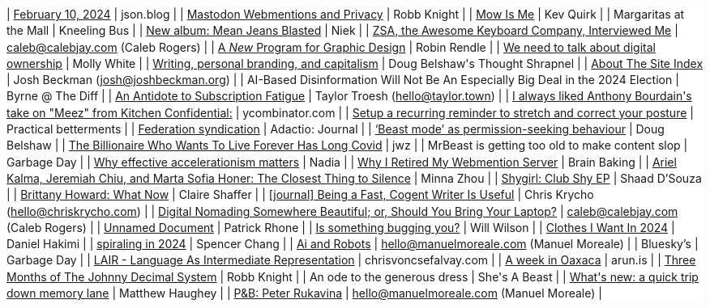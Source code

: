| [February 10, 2024](https://json.blog/2024/02/10/ecto-is-the.html) | json.blog |
| [Mastodon Webmentions and Privacy](https://rknight.me/blog/mastodon-webmentions-and-privacy/) | Robb Knight |
| [Mow Is Me](https://kevquirk.com/mow-is-me) | Kev Quirk |
| Margaritas at the Mall | Kneeling Bus |
| [New album: Mean Jeans  Blasted](https://addtowantlist.com/index.php/2024/02/09/new-album-mean-jeans-blasted/?utm_source=rss&utm_medium=rss&utm_campaign=new-album-mean-jeans-blasted) | Niek |
| [ZSA, the Awesome Keyboard Company, Interviewed Me](http://blog.calebjay.com/posts/zsa-interview/) | caleb@calebjay.com (Caleb Rogers) |
| [A *New* Program for Graphic Design](https://robinrendle.com/notes/the-new-program-for-graphic-design/) | Robin Rendle |
| [We need to talk about digital ownership](https://www.citationneeded.news/we-need-to-talk-about-digital-ownership/) | Molly White |
| [Writing, personal branding, and capitalism](https://thoughtshrapnel.com/2024/02/11/writing-personal-branding.html) | Doug Belshaw's Thought Shrapnel |
| [About The Site Index](https://www.joshbeckman.org/notes/about-the-index) | Josh Beckman (josh@joshbeckman.org) |
| AI-Based Disinformation Will Not Be An Especially Big Deal in the 2024
 Election | Byrne @ The Diff |
| [An Antidote to Subscription Fatigue](https://taylor.town/lifetime-licenses) | Taylor Troesh (hello@taylor.town) |
| [I always liked Anthony Bourdain's take on "Meez" from Kitchen Confidential:](https://news.ycombinator.com/item?id=18866034) | ycombinator.com |
| [Setup a recurring reminder to stretch and correct your posture](https://practicalbetterments.com/setup-a-recurring-reminder-to-stretch-and-correct-your-posture/) | Practical betterments |
| [Federation syndication](https://adactio.com/journal/20881) | Adactio: Journal |
| [‘Beast mode’ as permission-seeking behaviour](https://dougbelshaw.com/blog/2024/02/12/beast-mode-as-permission-seeking-behaviour/) | Doug Belshaw |
| [The Billionaire Who Wants To Live Forever Has Long Covid](https://www.jwz.org/blog/2024/02/the-billionaire-who-wants-to-live-forever-has-long-covid/) | jwz |
| MrBeast is getting too old to make content slop | Garbage Day |
| [Why effective accelerationism matters](https://nayafia.substack.com/p/why-effective-accelerationism-matters?utm_source=post-email-title&publication_id=18908&post_id=141604638&utm_campaign=email-post-title&isFreemail=true&r=2mjyq&utm_medium=email) | Nadia |
| [Why I Retired My Webmention Server](https://brainbaking.com/post/2023/05/why-i-retired-my-webmention-server/) | Brain Baking |
| [Ariel Kalma, Jeremiah Chiu, and Marta Sofia Honer: The Closest Thing to Silence](https://pitchfork.com/reviews/albums/ariel-kalma-jeremiah-chiu-and-marta-sofia-honer-the-closest-thing-to-silence) | Minna Zhou |
| [Shygirl: Club Shy EP](https://pitchfork.com/reviews/albums/shygirl-club-shy-ep) | Shaad D’Souza |
| [Brittany Howard: What Now](https://pitchfork.com/reviews/albums/brittany-howard-what-now) | Claire Shaffer |
| [[journal] Being a Fast, Cogent Writer Is Useful](https://v5.chriskrycho.com/journal/writing-productivity/) | Chris Krycho (hello@chriskrycho.com) |
| [Digital Nomading Somewhere Beautiful; or, Should You Bring Your Laptop?](http://blog.calebjay.com/posts/should-you-bring-your-laptop/) | caleb@calebjay.com (Caleb Rogers) |
| [Unnamed Document](https://www.patrickrhone.net/14402-2/) | Patrick Rhone |
| [Is something bugging you?](https://antithesis.com/blog/is_something_bugging_you/) | Will Wilson |
| [Clothes I Want In 2024](https://thesecondbutton.com/clothes-i-want-2024/) | Daniel Hakimi |
| [spiraling in 2024](https://spencerchang.substack.com/p/spiraling-in-2024) | Spencer Chang |
| [Ai and Robots](https://manuelmoreale.com/@/page/XfCsCcPWzul2eGKX) | hello@manuelmoreale.com (Manuel Moreale) |
| Bluesky’s | Garbage Day |
| [LAIR - Language As Intermediate Representation](https://chrisvoncsefalvay.com/posts/lair/) | chrisvoncsefalvay.com |
| [A week in Oaxaca](https://www.arun.is/blog/oaxaca/) | arun.is |
| [Three Months of The Johnny Decimal System](https://rknight.me/blog/three-months-of-the-johnny-decimal-system/) | Robb Knight |
| An ode to the generous dress | She's A Beast |
| [What's new: a quick trip down memory lane](https://a.wholelottanothing.org/ive-moved/) | Matthew Haughey |
| [P&B: Peter Rukavina](https://manuelmoreale.com/@/page/fojuvNtOmkqh6rk8) | hello@manuelmoreale.com (Manuel Moreale) |
